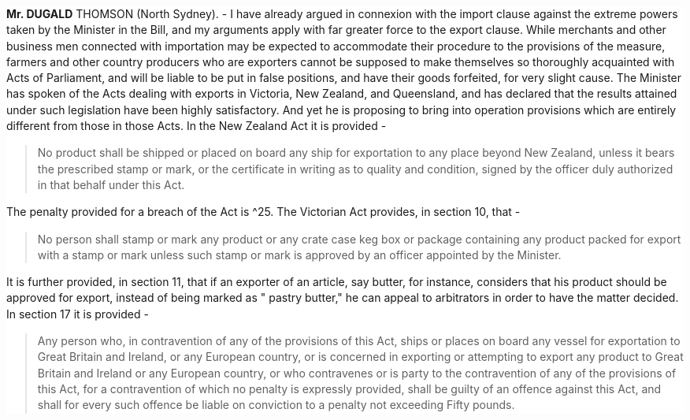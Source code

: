
 **Mr. DUGALD** THOMSON (North Sydney). - I have already argued in connexion with the import clause against the extreme powers taken by the Minister in the Bill, and my arguments apply with far greater force to the export clause. While merchants and other business men connected with importation may be expected to accommodate their procedure to the provisions of the measure, farmers and other country producers who are exporters cannot be supposed to make themselves so thoroughly acquainted with Acts of Parliament, and will be liable to be put in false positions, and have their goods forfeited, for very slight cause. The Minister has spoken of the Acts dealing with exports in Victoria, New Zealand, and Queensland, and has declared that the results attained under such legislation have been highly satisfactory. And yet he is proposing to bring into operation provisions which are entirely different from those in those Acts. In the New Zealand Act it is provided - 

  >No product shall be shipped or placed on board any ship for exportation to any place beyond New Zealand, unless it bears the prescribed stamp or mark, or the certificate in writing as to quality and condition, signed by the officer duly authorized in that behalf under this Act. 

The penalty provided for a breach of the Act is ^25. The Victorian Act provides, in section 10, that - 

  >No person shall stamp or mark any product or any crate case keg box or package containing any product packed for export with a stamp or mark unless such stamp or mark is approved by an officer appointed by the Minister. 

It is further provided, in section 11, that if an exporter of an article, say butter, for instance, considers that his product should be approved for export, instead of being marked as " pastry butter," he can appeal to arbitrators in order to have the matter decided. In section 17 it is provided - 

  >Any person who, in contravention of any of the provisions of this Act,  ships  or places on board any vessel for exportation to Great Britain and Ireland, or any European country, or is concerned in exporting or attempting to export any product to Great Britain and Ireland or any European country, or who contravenes or is party to the contravention of  any  of the provisions of this Act, for a contravention of which no penalty is expressly provided, shall be guilty of an offence against this Act, and shall for every such offence be liable on conviction to a penalty not exceeding Fifty pounds. 
